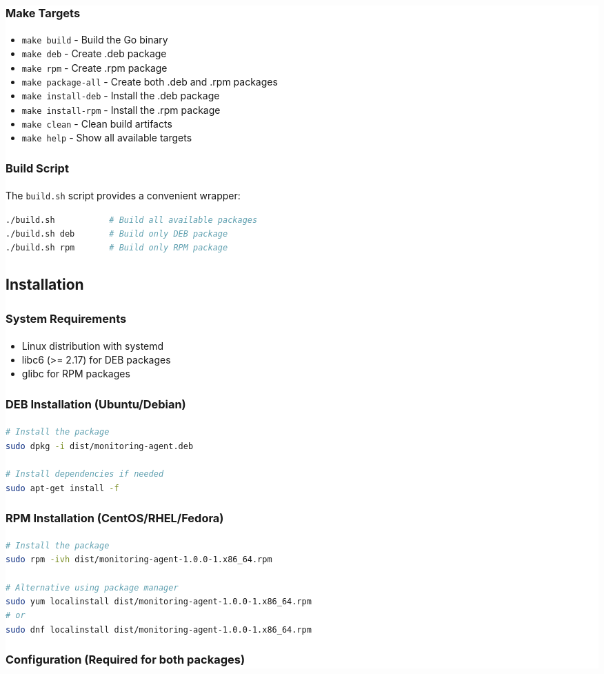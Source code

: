 ### Make Targets

- `make build` - Build the Go binary
- `make deb` - Create .deb package
- `make rpm` - Create .rpm package
- `make package-all` - Create both .deb and .rpm packages
- `make install-deb` - Install the .deb package
- `make install-rpm` - Install the .rpm package
- `make clean` - Clean build artifacts
- `make help` - Show all available targets

### Build Script

The `build.sh` script provides a convenient wrapper:

```bash
./build.sh           # Build all available packages
./build.sh deb       # Build only DEB package
./build.sh rpm       # Build only RPM package
```

## Installation

### System Requirements

- Linux distribution with systemd
- libc6 (>= 2.17) for DEB packages
- glibc for RPM packages

### DEB Installation (Ubuntu/Debian)

```bash
# Install the package
sudo dpkg -i dist/monitoring-agent.deb

# Install dependencies if needed
sudo apt-get install -f
```

### RPM Installation (CentOS/RHEL/Fedora)

```bash
# Install the package
sudo rpm -ivh dist/monitoring-agent-1.0.0-1.x86_64.rpm

# Alternative using package manager
sudo yum localinstall dist/monitoring-agent-1.0.0-1.x86_64.rpm
# or
sudo dnf localinstall dist/monitoring-agent-1.0.0-1.x86_64.rpm
```

### Configuration (Required for both packages)
